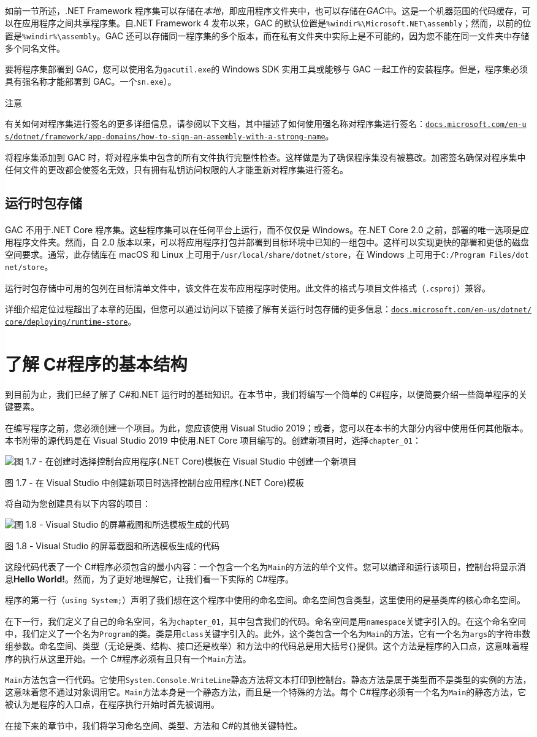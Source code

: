 如前一节所述，.NET Framework 程序集可以存储在*本地*，即应用程序文件夹中，也可以存储在*GAC*中。这是一个机器范围的代码缓存，可以在应用程序之间共享程序集。自.NET Framework 4 发布以来，GAC 的默认位置是`%windir%\Microsoft.NET\assembly`；然而，以前的位置是`%windir%\assembly`。GAC 还可以存储同一程序集的多个版本，而在私有文件夹中实际上是不可能的，因为您不能在同一文件夹中存储多个同名文件。

要将程序集部署到 GAC，您可以使用名为`gacutil.exe`的 Windows SDK 实用工具或能够与 GAC 一起工作的安装程序。但是，程序集必须具有强名称才能部署到 GAC。一个`sn.exe`）。

注意

有关如何对程序集进行签名的更多详细信息，请参阅以下文档，其中描述了如何使用强名称对程序集进行签名：[`docs.microsoft.com/en-us/dotnet/framework/app-domains/how-to-sign-an-assembly-with-a-strong-name`](https://docs.microsoft.com/en-us/dotnet/standard/assembly/sign-strong-name)。

将程序集添加到 GAC 时，将对程序集中包含的所有文件执行完整性检查。这样做是为了确保程序集没有被篡改。加密签名确保对程序集中任何文件的更改都会使签名无效，只有拥有私钥访问权限的人才能重新对程序集进行签名。

## 运行时包存储

GAC 不用于.NET Core 程序集。这些程序集可以在任何平台上运行，而不仅仅是 Windows。在.NET Core 2.0 之前，部署的唯一选项是应用程序文件夹。然而，自 2.0 版本以来，可以将应用程序打包并部署到目标环境中已知的一组包中。这样可以实现更快的部署和更低的磁盘空间要求。通常，此存储库在 macOS 和 Linux 上可用于`/usr/local/share/dotnet/store`，在 Windows 上可用于`C:/Program Files/dotnet/store`。

运行时包存储中可用的包列在目标清单文件中，该文件在发布应用程序时使用。此文件的格式与项目文件格式（`.csproj`）兼容。

详细介绍定位过程超出了本章的范围，但您可以通过访问以下链接了解有关运行时包存储的更多信息：[`docs.microsoft.com/en-us/dotnet/core/deploying/runtime-store`](https://docs.microsoft.com/en-us/dotnet/core/deploying/runtime-store)。

# 了解 C#程序的基本结构

到目前为止，我们已经了解了 C#和.NET 运行时的基础知识。在本节中，我们将编写一个简单的 C#程序，以便简要介绍一些简单程序的关键要素。

在编写程序之前，您必须创建一个项目。为此，您应该使用 Visual Studio 2019；或者，您可以在本书的大部分内容中使用任何其他版本。本书附带的源代码是在 Visual Studio 2019 中使用.NET Core 项目编写的。创建新项目时，选择`chapter_01`：

![图 1.7 - 在创建时选择控制台应用程序(.NET Core)模板在 Visual Studio 中创建一个新项目](https://github.com/OpenDocCN/freelearn-csharp-zh/raw/master/docs/lrn-cs-prog/img/Figure_1.7_B12346.jpg)

图 1.7 - 在 Visual Studio 中创建新项目时选择控制台应用程序(.NET Core)模板

将自动为您创建具有以下内容的项目：

![图 1.8 - Visual Studio 的屏幕截图和所选模板生成的代码](https://github.com/OpenDocCN/freelearn-csharp-zh/raw/master/docs/lrn-cs-prog/img/Figure_1.8_B12346.jpg)

图 1.8 - Visual Studio 的屏幕截图和所选模板生成的代码

这段代码代表了一个 C#程序必须包含的最小内容：一个包含一个名为`Main`的方法的单个文件。您可以编译和运行该项目，控制台将显示消息**Hello World!**。然而，为了更好地理解它，让我们看一下实际的 C#程序。

程序的第一行（`using System;`）声明了我们想在这个程序中使用的命名空间。命名空间包含类型，这里使用的是基类库的核心命名空间。

在下一行，我们定义了自己的命名空间，名为`chapter_01`，其中包含我们的代码。命名空间是用`namespace`关键字引入的。在这个命名空间中，我们定义了一个名为`Program`的类。类是用`class`关键字引入的。此外，这个类包含一个名为`Main`的方法，它有一个名为`args`的字符串数组参数。命名空间、类型（无论是类、结构、接口还是枚举）和方法中的代码总是用大括号`{}`提供。这个方法是程序的入口点，这意味着程序的执行从这里开始。一个 C#程序必须有且只有一个`Main`方法。

`Main`方法包含一行代码。它使用`System.Console.WriteLine`静态方法将文本打印到控制台。静态方法是属于类型而不是类型的实例的方法，这意味着您不通过对象调用它。`Main`方法本身是一个静态方法，而且是一个特殊的方法。每个 C#程序必须有一个名为`Main`的静态方法，它被认为是程序的入口点，在程序执行开始时首先被调用。

在接下来的章节中，我们将学习命名空间、类型、方法和 C#的其他关键特性。

